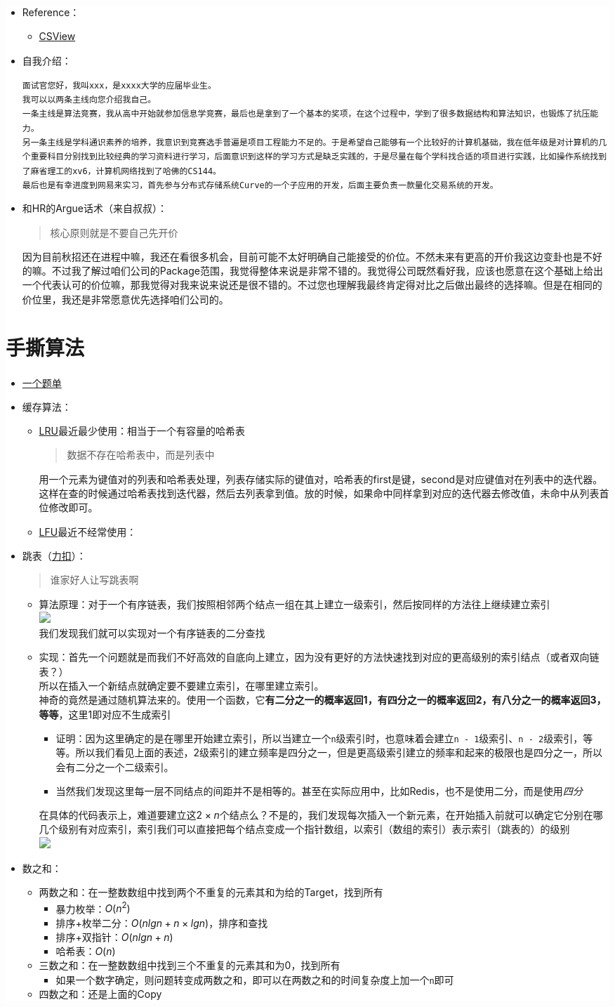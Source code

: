 + Reference：
	+ [CSView](https://www.csview.cn/)

+ 自我介绍：
	```
	面试官您好，我叫xxx，是xxxx大学的应届毕业生。
	我可以以两条主线向您介绍我自己。
	一条主线是算法竞赛，我从高中开始就参加信息学竞赛，最后也是拿到了一个基本的奖项，在这个过程中，学到了很多数据结构和算法知识，也锻炼了抗压能力。
	另一条主线是学科通识素养的培养，我意识到竞赛选手普遍是项目工程能力不足的。于是希望自己能够有一个比较好的计算机基础，我在低年级是对计算机的几个重要科目分别找到比较经典的学习资料进行学习，后面意识到这样的学习方式是缺乏实践的，于是尽量在每个学科找合适的项目进行实践，比如操作系统找到了麻省理工的xv6，计算机网络找到了哈佛的CS144。
	最后也是有幸进度到网易来实习，首先参与分布式存储系统Curve的一个子应用的开发，后面主要负责一款量化交易系统的开发。
	```

+ 和HR的Argue话术（来自叔叔）：
	>核心原则就是不要自己先开价

	因为目前秋招还在进程中嘛，我还在看很多机会，目前可能不太好明确自己能接受的价位。不然未来有更高的开价我这边变卦也是不好的嘛。不过我了解过咱们公司的Package范围，我觉得整体来说是非常不错的。我觉得公司既然看好我，应该也愿意在这个基础上给出一个代表认可的价位嘛，那我觉得对我来说来说还是很不错的。不过您也理解我最终肯定得对比之后做出最终的选择嘛。但是在相同的价位里，我还是非常愿意优先选择咱们公司的。

# 手撕算法

+ [一个题单](https://neetcode.io/practice)

+ 缓存算法：
	+ [LRU](https://leetcode.com/problems/lru-cache/)最近最少使用：相当于一个有容量的哈希表
		>数据不存在哈希表中，而是列表中

		用一个元素为键值对的列表和哈希表处理，列表存储实际的键值对，哈希表的first是键，second是对应键值对在列表中的迭代器。  
		这样在查的时候通过哈希表找到迭代器，然后去列表拿到值。放的时候，如果命中同样拿到对应的迭代器去修改值，未命中从列表首位修改即可。

	+ [LFU](https://leetcode.com/problems/lfu-cache/)最近不经常使用：

+ 跳表（[力扣](https://leetcode.cn/problems/design-skiplist/)）：
	>谁家好人让写跳表啊

	+ 算法原理：对于一个有序链表，我们按照相邻两个结点一组在其上建立一级索引，然后按同样的方法往上继续建立索引  
		![](https://cdn.jsdelivr.net/gh/zweix123/CS-notes@master/resource/recruit/skiplist1.png)  
		我们发现我们就可以实现对一个有序链表的二分查找
	+ 实现：首先一个问题就是而我们不好高效的自底向上建立，因为没有更好的方法快速找到对应的更高级别的索引结点（或者双向链表？）  
		所以在插入一个新结点就确定要不要建立索引，在哪里建立索引。  
		神奇的竟然是通过随机算法来的。使用一个函数，它**有二分之一的概率返回1，有四分之一的概率返回2，有八分之一的概率返回3，等等**，这里1即对应不生成索引  
		+ 证明：因为这里确定的是在哪里开始建立索引，所以当建立一个`n`级索引时，也意味着会建立`n - 1`级索引、`n - 2`级索引，等等。所以我们看见上面的表述，2级索引的建立频率是四分之一，但是更高级索引建立的频率和起来的极限也是四分之一，所以会有二分之一个二级索引。

		+ 当然我们发现这里每一层不同结点的间距并不是相等的。甚至在实际应用中，比如Redis，也不是使用二分，而是使用*四分*

		在具体的代码表示上，难道要建立这$2 \times n$个结点么？不是的，我们发现每次插入一个新元素，在开始插入前就可以确定它分别在哪几个级别有对应索引，索引我们可以直接把每个结点变成一个指针数组，以索引（数组的索引）表示索引（跳表的）的级别  
		![](https://cdn.jsdelivr.net/gh/zweix123/CS-notes@master/resource/recruit/skiplist3.png)

+ 数之和：
	+ 两数之和：在一整数数组中找到两个不重复的元素其和为给的Target，找到所有
		+ 暴力枚举：$O(n ^ 2)$
		+ 排序+枚举二分：$O(nlgn + n \times lgn)$，排序和查找
		+ 排序+双指针：$O(nlgn + n)$
		+ 哈希表：$O(n)$
	+ 三数之和：在一整数数组中找到三个不重复的元素其和为0，找到所有
		+ 如果一个数字确定，则问题转变成两数之和，即可以在两数之和的时间复杂度上加一个`n`即可
	+ 四数之和：还是上面的Copy
